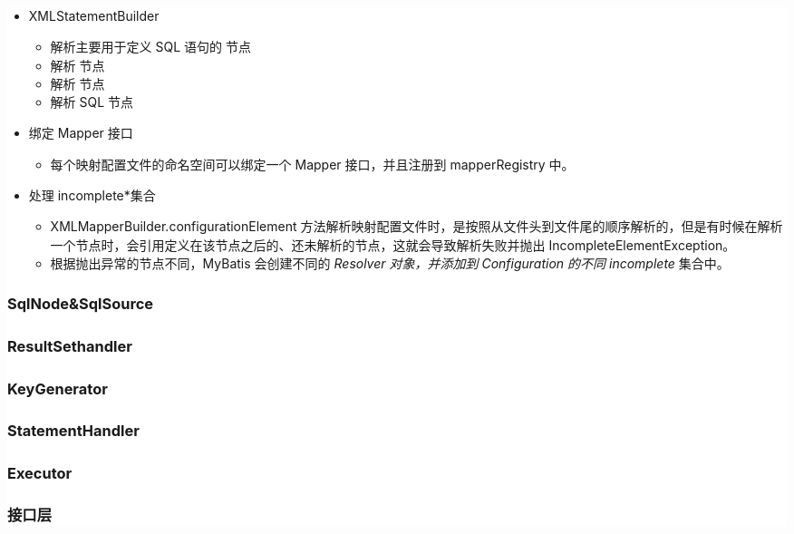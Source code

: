 - XMLStatementBuilder

	- 解析主要用于定义 SQL 语句的 <SQL> 节点
	- 解析 <include> 节点
	- 解析 <selectKey> 节点
	- 解析 SQL 节点

- 绑定 Mapper 接口

	- 每个映射配置文件的命名空间可以绑定一个 Mapper 接口，并且注册到 mapperRegistry 中。

- 处理 incomplete*集合

	- XMLMapperBuilder.configurationElement 方法解析映射配置文件时，是按照从文件头到文件尾的顺序解析的，但是有时候在解析一个节点时，会引用定义在该节点之后的、还未解析的节点，这就会导致解析失败并抛出 IncompleteElementException。
	- 根据抛出异常的节点不同，MyBatis 会创建不同的 *Resolver 对象，并添加到 Configuration 的不同  incomplete* 集合中。

### SqlNode&SqlSource

### ResultSethandler

### KeyGenerator

### StatementHandler

### Executor

### 接口层

